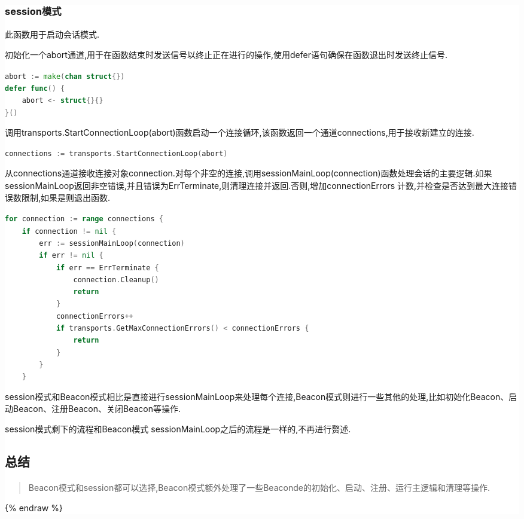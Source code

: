 ### session模式

此函数用于启动会话模式.

初始化一个abort通道,用于在函数结束时发送信号以终止正在进行的操作,使用defer语句确保在函数退出时发送终止信号.

```Go
abort := make(chan struct{})
defer func() {
    abort <- struct{}{}
}()
```

调用transports.StartConnectionLoop(abort)函数启动一个连接循环,该函数返回一个通道connections,用于接收新建立的连接.

```Go
connections := transports.StartConnectionLoop(abort)
```

从connections通道接收连接对象connection.对每个非空的连接,调用sessionMainLoop(connection)函数处理会话的主要逻辑.如果sessionMainLoop返回非空错误,并且错误为ErrTerminate,则清理连接并返回.否则,增加connectionErrors 计数,并检查是否达到最大连接错误数限制,如果是则退出函数.

```Go
for connection := range connections {
    if connection != nil {
        err := sessionMainLoop(connection)
        if err != nil {
            if err == ErrTerminate {
                connection.Cleanup()
                return
            }
            connectionErrors++
            if transports.GetMaxConnectionErrors() < connectionErrors {
                return
            }
        }
    }
```

session模式和Beacon模式相比是直接进行sessionMainLoop来处理每个连接,Beacon模式则进行一些其他的处理,比如初始化Beacon、启动Beacon、注册Beacon、关闭Beacon等操作.

session模式剩下的流程和Beacon模式 sessionMainLoop之后的流程是一样的,不再进行赘述.

## 总结

> Beacon模式和session都可以选择,Beacon模式额外处理了一些Beaconde的初始化、启动、注册、运行主逻辑和清理等操作.

{% endraw %}